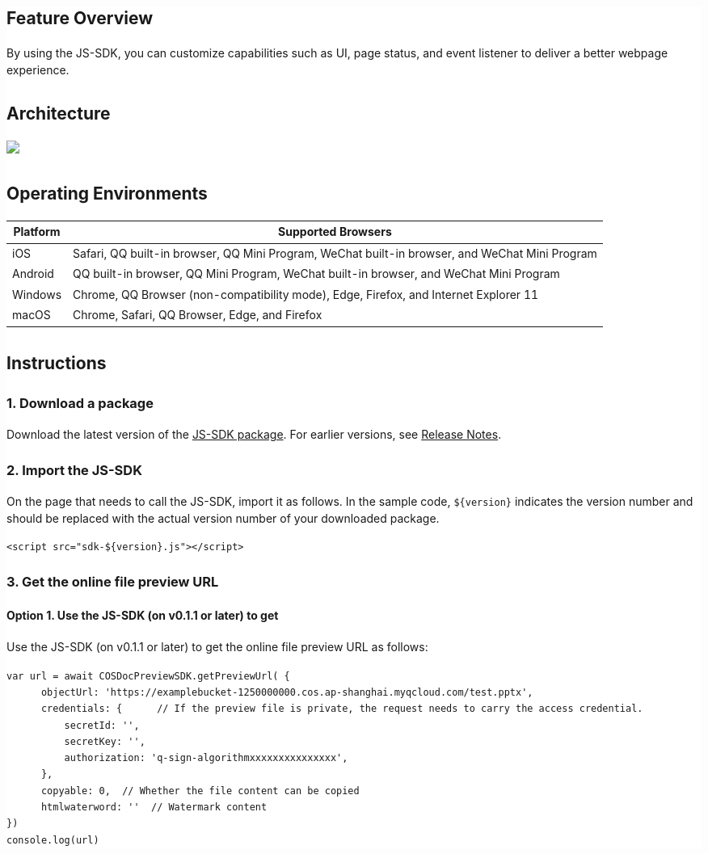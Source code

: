 ## Feature Overview

By using the JS-SDK, you can customize capabilities such as UI, page status, and event listener to deliver a better webpage experience.


## Architecture
![](https://qcloudimg.tencent-cloud.cn/raw/32602ffb3049da778e94b078c25fd967.png)


## Operating Environments

| Platform        | Supported Browsers                                                         | 
| ----------- | ------------------------------------------------------------ | 
| iOS   | Safari, QQ built-in browser, QQ Mini Program, WeChat built-in browser, and WeChat Mini Program                         | 
| Android  | QQ built-in browser, QQ Mini Program, WeChat built-in browser, and WeChat Mini Program                 | 
| Windows   | Chrome, QQ Browser (non-compatibility mode), Edge, Firefox, and Internet Explorer 11      |       
| macOS   | Chrome, Safari, QQ Browser, Edge, and Firefox      |  


## Instructions

### 1. Download a package

Download the latest version of the [JS-SDK package](https://cos-doc-preview-js-sdk-1253960454.file.myqcloud.com/sdk-v0.1.1.zip). For earlier versions, see [Release Notes](https://www.tencentcloud.com/document/product/1045/47943).


### 2. Import the JS-SDK

On the page that needs to call the JS-SDK, import it as follows. In the sample code, `${version}` indicates the version number and should be replaced with the actual version number of your downloaded package.
```plaintext
<script src="sdk-${version}.js"></script>
```

### 3. Get the online file preview URL


#### Option 1. Use the JS-SDK (on v0.1.1 or later) to get

Use the JS-SDK (on v0.1.1 or later) to get the online file preview URL as follows:

```plaintext
var url = await COSDocPreviewSDK.getPreviewUrl( {
      objectUrl: 'https://examplebucket-1250000000.cos.ap-shanghai.myqcloud.com/test.pptx',
      credentials: {      // If the preview file is private, the request needs to carry the access credential.
          secretId: '',
          secretKey: '',
          authorization: 'q-sign-algorithmxxxxxxxxxxxxxxx',
      },
      copyable: 0,  // Whether the file content can be copied
      htmlwaterword: ''  // Watermark content
})
console.log(url)
```
